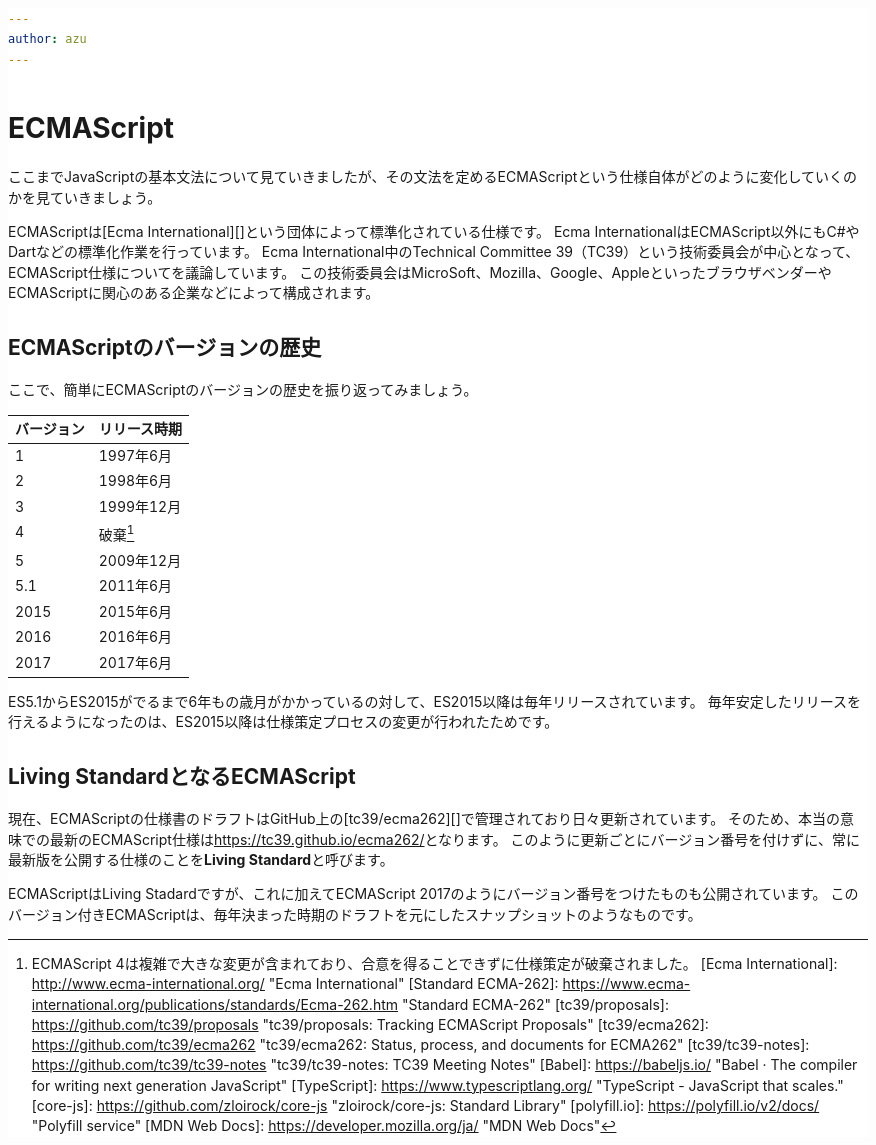 ```yaml
---
author: azu
---
```


# ECMAScript

ここまでJavaScriptの基本文法について見ていきましたが、その文法を定めるECMAScriptという仕様自体がどのように変化していくのかを見ていきましょう。

ECMAScriptは[Ecma International][]という団体によって標準化されている仕様です。
Ecma InternationalはECMAScript以外にもC#やDartなどの標準化作業を行っています。
Ecma International中のTechnical Committee 39（TC39）という技術委員会が中心となって、ECMAScript仕様についてを議論しています。
この技術委員会はMicroSoft、Mozilla、Google、AppleといったブラウザベンダーやECMAScriptに関心のある企業などによって構成されます。

## ECMAScriptのバージョンの歴史

ここで、簡単にECMAScriptのバージョンの歴史を振り返ってみましょう。

| バージョン | リリース時期  |
| -------- | --------  |
| 1        | 1997年6月  |
| 2        | 1998年6月  |
| 3        | 1999年12月 |
| 4        | 破棄[^ES4] |
| 5        | 2009年12月 |
| 5.1      | 2011年6月  |
| 2015     | 2015年6月  |
| 2016     | 2016年6月  |
| 2017     | 2017年6月  |



ES5.1からES2015がでるまで6年もの歳月がかかっているの対して、ES2015以降は毎年リリースされています。
毎年安定したリリースを行えるようになったのは、ES2015以降は仕様策定プロセスの変更が行われたためです。




## Living StandardとなるECMAScript

現在、ECMAScriptの仕様書のドラフトはGitHub上の[tc39/ecma262][]で管理されており日々更新されています。
そのため、本当の意味での最新のECMAScript仕様は<https://tc39.github.io/ecma262/>となります。
このように更新ごとにバージョン番号を付けずに、常に最新版を公開する仕様のことを**Living Standard**と呼びます。

ECMAScriptはLiving Stadardですが、これに加えてECMAScript 2017のようにバージョン番号をつけたものも公開されています。
このバージョン付きECMAScriptは、毎年決まった時期のドラフトを元にしたスナップショットのようなものです。


[^1]: ES2015の仕様編集者であるAllen Wirfs-Brock氏の書いた[Programming Language Standardization](http://wirfs-brock.com/allen/files/papers/standpats-asianplop2016.pdf)に詳細が書かれています。
[^2]: [Inactive Proposals](https://github.com/tc39/proposals/blob/master/inactive-proposals.md)に策定を中止したプロポーザルの一覧が公開されています。
[^process]: この策定プロセスは<https://tc39.github.io/process-document/>に詳細が書かれています。
[^ES4]: ECMAScript 4は複雑で大きな変更が含まれており、合意を得ることできずに仕様策定が破棄されました。
[Ecma International]: http://www.ecma-international.org/  "Ecma International"
[Standard ECMA-262]: https://www.ecma-international.org/publications/standards/Ecma-262.htm "Standard ECMA-262"
[tc39/proposals]: https://github.com/tc39/proposals  "tc39/proposals: Tracking ECMAScript Proposals"
[tc39/ecma262]: https://github.com/tc39/ecma262  "tc39/ecma262: Status, process, and documents for ECMA262"
[tc39/tc39-notes]: https://github.com/tc39/tc39-notes  "tc39/tc39-notes: TC39 Meeting Notes"
[Babel]: https://babeljs.io/  "Babel · The compiler for writing next generation JavaScript"
[TypeScript]: https://www.typescriptlang.org/  "TypeScript - JavaScript that scales."
[core-js]: https://github.com/zloirock/core-js  "zloirock/core-js: Standard Library"
[polyfill.io]: https://polyfill.io/v2/docs/  "Polyfill service"
[MDN Web Docs]: https://developer.mozilla.org/ja/  "MDN Web Docs"